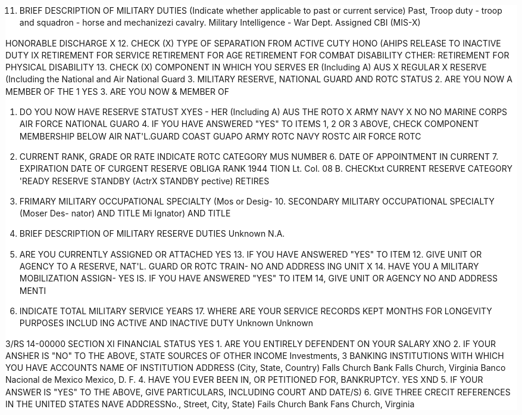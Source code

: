 11. BRIEF DESCRIPTION OF MILITARY DUTIES (Indicate whether applicable to past or current service) Past,
Troop duty - troop and squadron - horse and mechanizezi cavalry.
Military Intelligence - War Dept. Assigned CBI (MIS-X)

HONORABLE DISCHARGE X 12. CHECK (X) TYPE OF SEPARATION FROM ACTIVE CUTY HONO (AHIPS
RELEASE TO INACTIVE DUTY IX RETIREMENT FOR SERVICE
RETIREMENT FOR AGE RETIREMENT FOR COMBAT DISABILITY
CTHER:
RETIREMENT FOR PHYSICAL DISABILITY
13. CHECK (X) COMPONENT IN WHICH YOU SERVES ER (Including A) AUS
X REGULAR X RESERVE (Including the National and Air National Guard
3. MILITARY RESERVE, NATIONAL GUARD AND ROTC STATUS
2. ARE YOU NOW A MEMBER OF THE 1 YES 3. ARE YOU NOW & MEMBER OF
1. DO YOU NOW HAVE RESERVE STATUST XYES - HER (Including A) AUS
THE ROTO
X ARMY NAVY X NO NO
MARINE CORPS AIR FORCE NATIONAL GUARO 4. IF YOU HAVE ANSWERED "YES" TO ITEMS 1, 2 OR 3 ABOVE, CHECK COMPONENT MEMBERSHIP BELOW AIR NAT'L.GUARD
COAST GUAPO ARMY ROTC NAVY ROSTC AIR FORCE ROTC
5. CURRENT RANK, GRADE OR RATE INDICATE ROTC CATEGORY MUS
NUMBER 6. DATE OF APPOINTMENT IN CURRENT 7. EXPIRATION DATE OF CURGENT RESERVE OBLIGA
RANK 1944 TION
Lt. Col. 08
B. CHECKtxt CURRENT RESERVE CATEGORY
'READY RESERVE STANDBY (ActrX STANDBY pective) RETIRES
9. FRIMARY MILITARY OCCUPATIONAL SPECIALTY (Mos or Desig- 10. SECONDARY MILITARY OCCUPATIONAL SPECIALTY (Moser Des-
nator) AND TITLE Mi Ignator) AND TITLE

11. BRIEF DESCRIPTION OF MILITARY RESERVE DUTIES
Unknown
Ν.Α.
12. ARE YOU CURRENTLY ASSIGNED OR ATTACHED YES 13. IF YOU HAVE ANSWERED "YES" TO ITEM 12. GIVE UNIT OR AGENCY
TO A RESERVE, NAT'L. GUARD OR ROTC TRAIN- NO AND ADDRESS
ING UNIT
X 14. HAVE YOU A MILITARY MOBILIZATION ASSIGN- YES IS. IF YOU HAVE ANSWERED "YES" TO ITEM 14, GIVE UNIT OR AGENCY
NO AND ADDRESS
MENTI
16. INDICATE TOTAL MILITARY SERVICE YEARS 17. WHERE ARE YOUR SERVICE RECORDS KEPT
MONTHS FOR LONGEVITY PURPOSES INCLUD
ING ACTIVE AND INACTIVE DUTY Unknown Unknown

3/RS
14-00000
SECTION XI FINANCIAL STATUS
YES 1. ARE YOU ENTIRELY DEFENDENT ON YOUR SALARY XNO
2. IF YOUR ANSHER IS "NO" TO THE ABOVE, STATE SOURCES OF OTHER INCOME
Investments,
3 BANKING INSTITUTIONS WITH WHICH YOU HAVE ACCOUNTS
NAME OF INSTITUTION ADDRESS (City, State, Country)
Falls Church Bank Falls Church, Virginia
Banco Nacional de Mexico Mexico, D. F.
4. HAVE YOU EVER BEEN IN, OR PETITIONED FOR, BANKRUPTCY.
YES XND
5. IF YOUR ANSWER IS "YES" TO THE ABOVE, GIVE PARTICULARS, INCLUDING COURT AND DATE/S)
6. GIVE THREE CRECIT REFERENCES IN THE UNITED STATES
NAVE ADDRESSNo., Street, City, State)
Fails Church Bank Fans Church, Virginia
